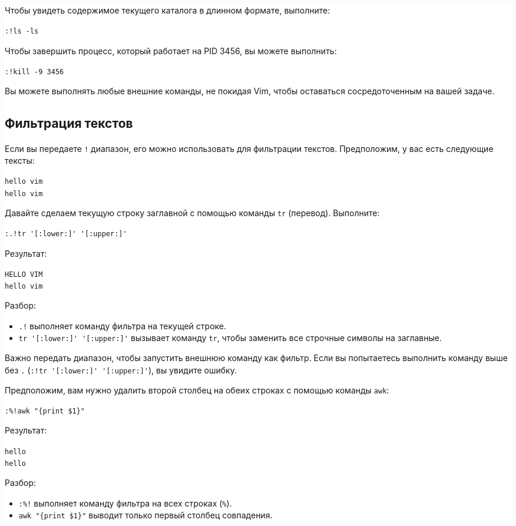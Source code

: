 Чтобы увидеть содержимое текущего каталога в длинном формате, выполните:

```shell
:!ls -ls
```

Чтобы завершить процесс, который работает на PID 3456, вы можете выполнить:

```shell
:!kill -9 3456
```

Вы можете выполнять любые внешние команды, не покидая Vim, чтобы оставаться сосредоточенным на вашей задаче.

## Фильтрация текстов

Если вы передаете `!` диапазон, его можно использовать для фильтрации текстов. Предположим, у вас есть следующие тексты:

```shell
hello vim
hello vim
```

Давайте сделаем текущую строку заглавной с помощью команды `tr` (перевод). Выполните:

```shell
:.!tr '[:lower:]' '[:upper:]'
```

Результат:

```shell
HELLO VIM
hello vim
```

Разбор:
- `.!` выполняет команду фильтра на текущей строке.
- `tr '[:lower:]' '[:upper:]'` вызывает команду `tr`, чтобы заменить все строчные символы на заглавные.

Важно передать диапазон, чтобы запустить внешнюю команду как фильтр. Если вы попытаетесь выполнить команду выше без `.` (`:!tr '[:lower:]' '[:upper:]'`), вы увидите ошибку.

Предположим, вам нужно удалить второй столбец на обеих строках с помощью команды `awk`:

```shell
:%!awk "{print $1}"
```

Результат:

```shell
hello
hello
```

Разбор:
- `:%!` выполняет команду фильтра на всех строках (`%`).
- `awk "{print $1}"` выводит только первый столбец совпадения.
